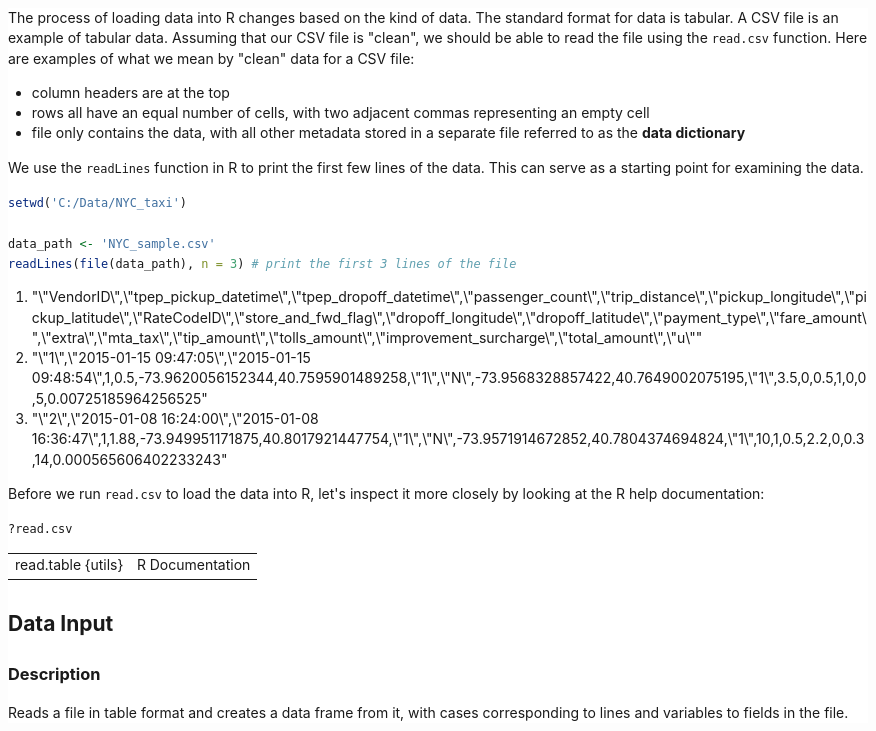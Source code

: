 The process of loading data into R changes based on the kind of data. The standard format for data is tabular.  A CSV file is an example of tabular data.  Assuming that our CSV file is "clean", we should be able to read the file using the `read.csv` function.  Here are examples of what we mean by "clean" data for a CSV file:

  - column headers are at the top
  - rows all have an equal number of cells, with two adjacent commas representing an empty cell
  - file only contains the data, with all other metadata stored in a separate file referred to as the **data dictionary**

We use the `readLines` function in R to print the first few lines of the data.  This can serve as a starting point for examining the data.


```R
setwd('C:/Data/NYC_taxi')

data_path <- 'NYC_sample.csv'
readLines(file(data_path), n = 3) # print the first 3 lines of the file
```




<ol class=list-inline>
	<li>"\"VendorID\",\"tpep_pickup_datetime\",\"tpep_dropoff_datetime\",\"passenger_count\",\"trip_distance\",\"pickup_longitude\",\"pickup_latitude\",\"RateCodeID\",\"store_and_fwd_flag\",\"dropoff_longitude\",\"dropoff_latitude\",\"payment_type\",\"fare_amount\",\"extra\",\"mta_tax\",\"tip_amount\",\"tolls_amount\",\"improvement_surcharge\",\"total_amount\",\"u\""</li>
	<li>"\"1\",\"2015-01-15 09:47:05\",\"2015-01-15 09:48:54\",1,0.5,-73.9620056152344,40.7595901489258,\"1\",\"N\",-73.9568328857422,40.7649002075195,\"1\",3.5,0,0.5,1,0,0,5,0.00725185964256525"</li>
	<li>"\"2\",\"2015-01-08 16:24:00\",\"2015-01-08 16:36:47\",1,1.88,-73.949951171875,40.8017921447754,\"1\",\"N\",-73.9571914672852,40.7804374694824,\"1\",10,1,0.5,2.2,0,0.3,14,0.000565606402233243"</li>
</ol>




Before we run `read.csv` to load the data into R, let's inspect it more closely by looking at the R help documentation:


```R
?read.csv
```





<table width="100%" summary="page for read.table {utils}"><tr><td>read.table {utils}</td><td style="text-align: right;">R Documentation</td></tr></table>

<h2>Data Input</h2>

<h3>Description</h3>

<p>Reads a file in table format and creates a data frame from it, with
cases corresponding to lines and variables to fields in the file.
</p>

